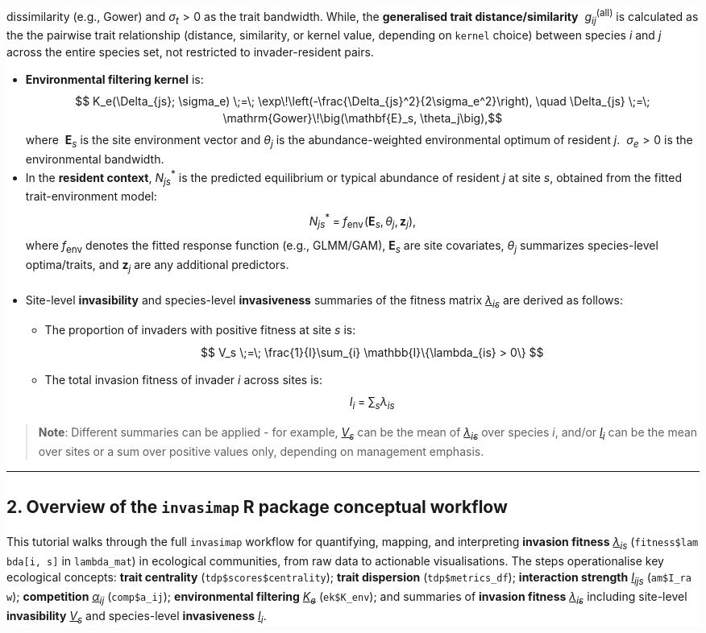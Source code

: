   dissimilarity (e.g., Gower) and <a id="def-sigmat"></a>$\sigma_t > 0$
  as the trait bandwidth. While, the **generalised trait
  distance/similarity**  <a id="def-gall"></a> $g^{\mathrm{(all)}}_{ij}$
  is calculated as the the pairwise trait relationship (distance,
  similarity, or kernel value, depending on `kernel` choice) between
  species $i$ and $j$ across the entire species set, not restricted to
  invader-resident pairs.  
- **Environmental filtering kernel** is: <a id="def-Ke"></a>
  <a id="def-delta"></a> <a id="def-sigmae"></a> <a id="def-E"></a>
  <a id="def-theta"></a> $$
  K_e(\Delta_{js}; \sigma_e) \;=\; \exp\!\left(-\frac{\Delta_{js}^2}{2\sigma_e^2}\right), 
  \quad \Delta_{js} \;=\; \mathrm{Gower}\!\big(\mathbf{E}_s, \theta_j\big),$$
  where  $\mathbf{E}_s$ is the site environment vector and $\theta_j$ is
  the abundance-weighted environmental optimum of resident
  $j$.  $\sigma_e > 0$ is the environmental bandwidth.  
- In the **resident context**, <a id="def-Nstar"></a>$N^{*}_{js}$ is the
  predicted equilibrium or typical abundance of resident $j$ at site
  $s$, obtained from the fitted trait-environment model: $$
  N^{*}_{js} \;=\; f_{\text{env}}\!\left(\mathbf{E}_s, \theta_j, \mathbf{z}_j\right),
  $$ where $f_{\text{env}}$ denotes the fitted response function (e.g.,
  GLMM/GAM), $\mathbf{E}_s$ are site covariates, $\theta_j$ summarizes
  species-level optima/traits, and $\mathbf{z}_j$ are any additional
  predictors.  
   
- Site-level **invasibility** and species-level **invasiveness**
  summaries of the fitness matrix [$\lambda_{is}$](#def-lambda) are
  derived as follows:
  - The proportion of invaders with positive fitness at site $s$
    is:  <a id="def-Vs"></a> $$
    V_s \;=\; \frac{1}{I}\sum_{i} \mathbb{I}\{\lambda_{is} > 0\}
    $$

  - The total invasion fitness of invader $i$ across sites
    is:  <a id="def-Ii"></a> $$
    I_i \;=\; \sum_{s} \lambda_{is}
    $$

> **Note**: Different summaries can be applied - for example,
> [$V_s$](#def-Vs) can be the mean of [$\lambda_{is}$](#def-lambda) over
> species $i$, and/or [$I_i$](#def-Ii) can be the mean over sites or a
> sum over positive values only, depending on management emphasis.  

------------------------------------------------------------------------

## 2. Overview of the `invasimap` R package conceptual workflow

This tutorial walks through the full `invasimap` workflow for
quantifying, mapping, and interpreting **invasion fitness**
[$\lambda_{is}$](#def-lambda) (`fitness$lambda[i, s]` in `lambda_mat`)
in ecological communities, from raw data to actionable visualisations.
The steps operationalise key ecological concepts: **trait centrality**
(`tdp$scores$centrality`); **trait dispersion** (`tdp$metrics_df`);
**interaction strength** [$I_{ijs}$](#def-I) (`am$I_raw`);
**competition** [$\alpha_{ij}$](#def-alpha) (`comp$a_ij`);
**environmental filtering** [$K_e$](#def-Ke) (`ek$K_env`); and summaries
of **invasion fitness** [$\lambda_{is}$](#def-lambda) including
site-level **invasibility** [$V_s$](#def-Vs) and species-level
**invasiveness** [$I_i$](#def-Ii).
